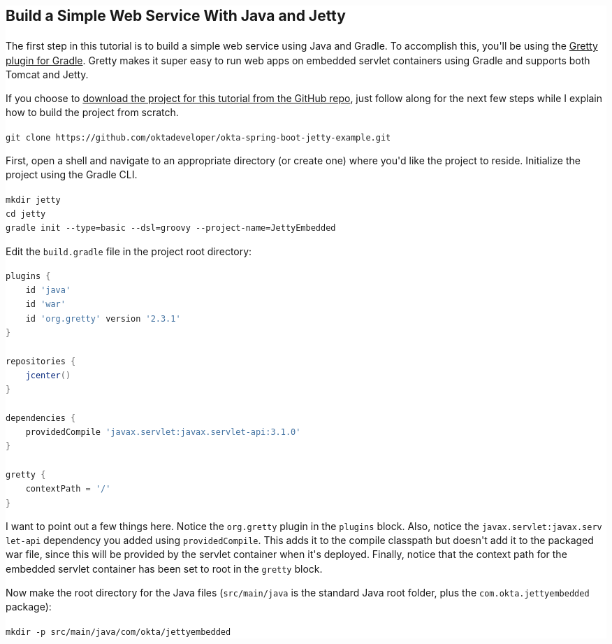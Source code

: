## Build a Simple Web Service With Java and Jetty

The first step in this tutorial is to build a simple web service using Java and Gradle. To accomplish this, you'll be using the [Gretty plugin for Gradle](http://akhikhl.github.io/gretty-doc/index.html). Gretty makes it super easy to run web apps on embedded servlet containers using Gradle and supports both Tomcat and Jetty.

If you choose to [download the project for this tutorial from the GitHub repo](https://github.com/oktadeveloper/okta-spring-boot-jetty-example), just follow along for the next few steps while I explain how to build the project from scratch.

```shell
git clone https://github.com/oktadeveloper/okta-spring-boot-jetty-example.git
```

First, open a shell and navigate to an appropriate directory (or create one) where you'd like the project to reside. Initialize the project using the Gradle CLI.

```
mkdir jetty
cd jetty
gradle init --type=basic --dsl=groovy --project-name=JettyEmbedded
```

Edit the `build.gradle` file in the project root directory:

```groovy
plugins {  
    id 'java'  
    id 'war'  
    id 'org.gretty' version '2.3.1'  
}  
  
repositories {  
    jcenter()  
}  
  
dependencies {  
    providedCompile 'javax.servlet:javax.servlet-api:3.1.0'  
}  
  
gretty {  
    contextPath = '/'  
}
```

I want to point out a few things here. Notice the `org.gretty` plugin in the `plugins` block. Also, notice the `javax.servlet:javax.servlet-api` dependency you added using `providedCompile`. This adds it to the compile classpath but doesn't add it to the packaged war file, since this will be provided by the servlet container when it's deployed. Finally, notice that the context path for the embedded servlet container has been set to root in the `gretty` block.

Now make the root directory for the Java files (`src/main/java` is the standard Java root folder, plus the `com.okta.jettyembedded` package):

```
mkdir -p src/main/java/com/okta/jettyembedded
```
